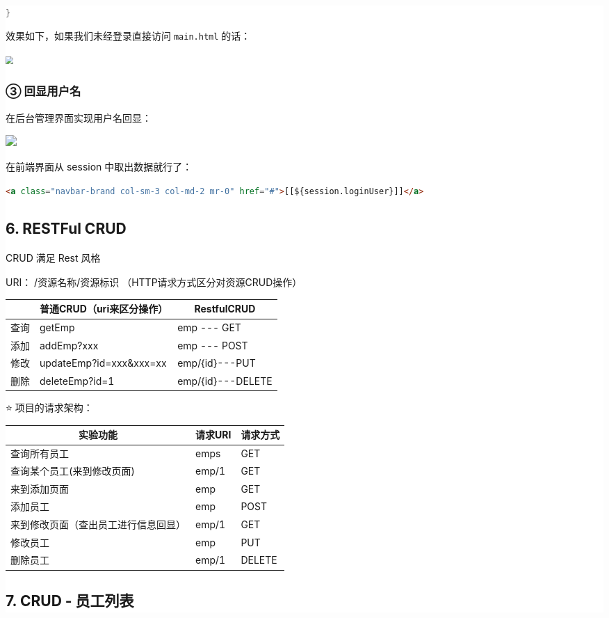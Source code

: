 ```java
}
```

效果如下，如果我们未经登录直接访问 `main.html` 的话：

<img src="https://gitee.com/veal98/images/raw/master/img/20200705202134.png" style="zoom:67%;" />

### ③ 回显用户名

在后台管理界面实现用户名回显：

![](https://gitee.com/veal98/images/raw/master/img/20200705204017.png)

在前端界面从 session 中取出数据就行了：

```html
<a class="navbar-brand col-sm-3 col-md-2 mr-0" href="#">[[${session.loginUser}]]</a>
```

## 6. RESTFul CRUD

CRUD 满足 Rest 风格

URI：  /资源名称/资源标识  （HTTP请求方式区分对资源CRUD操作）

|      | 普通CRUD（uri来区分操作） | RestfulCRUD       |
| ---- | ------------------------- | ----------------- |
| 查询 | getEmp                    | emp --- GET       |
| 添加 | addEmp?xxx                | emp --- POST      |
| 修改 | updateEmp?id=xxx&xxx=xx   | emp/{id}---PUT    |
| 删除 | deleteEmp?id=1            | emp/{id}---DELETE |

⭐ 项目的请求架构：

| 实验功能                             | 请求URI | 请求方式 |
| ------------------------------------ | ------- | -------- |
| 查询所有员工                         | emps    | GET      |
| 查询某个员工(来到修改页面)           | emp/1   | GET      |
| 来到添加页面                         | emp     | GET      |
| 添加员工                             | emp     | POST     |
| 来到修改页面（查出员工进行信息回显） | emp/1   | GET      |
| 修改员工                             | emp     | PUT      |
| 删除员工                             | emp/1   | DELETE   |

## 7.  CRUD - 员工列表
